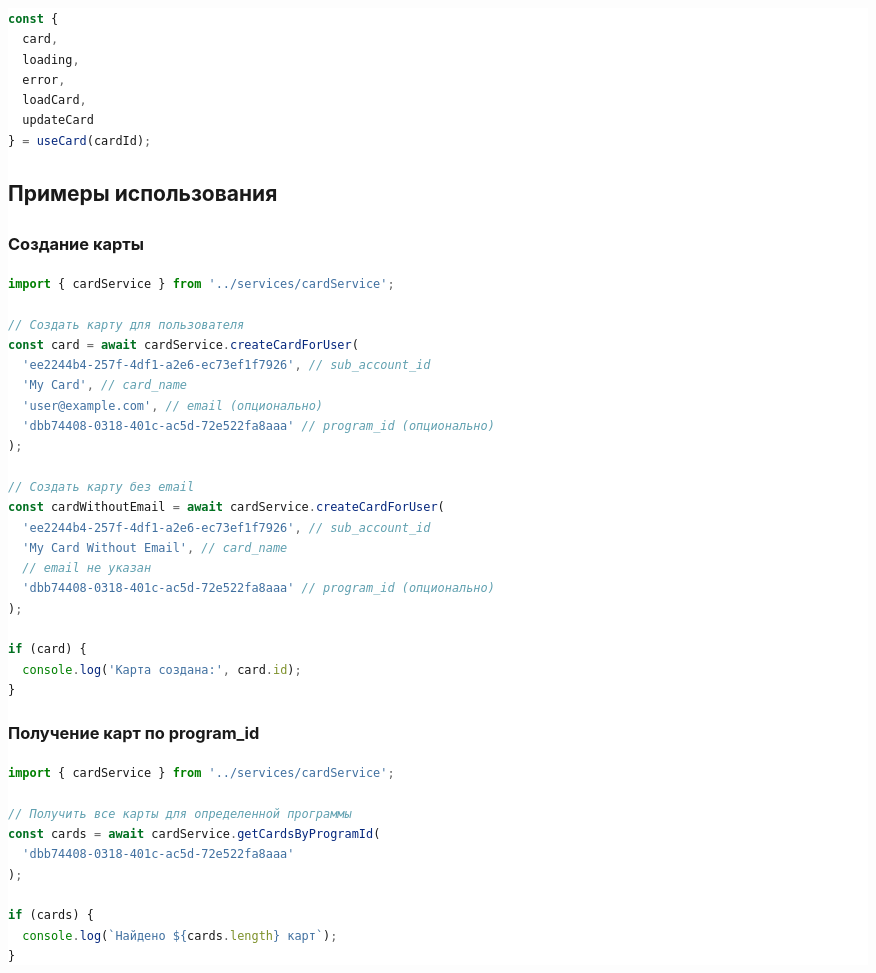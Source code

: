 ```typescript
const {
  card,
  loading,
  error,
  loadCard,
  updateCard
} = useCard(cardId);
```

## Примеры использования

### Создание карты

```typescript
import { cardService } from '../services/cardService';

// Создать карту для пользователя
const card = await cardService.createCardForUser(
  'ee2244b4-257f-4df1-a2e6-ec73ef1f7926', // sub_account_id
  'My Card', // card_name
  'user@example.com', // email (опционально)
  'dbb74408-0318-401c-ac5d-72e522fa8aaa' // program_id (опционально)
);

// Создать карту без email
const cardWithoutEmail = await cardService.createCardForUser(
  'ee2244b4-257f-4df1-a2e6-ec73ef1f7926', // sub_account_id
  'My Card Without Email', // card_name
  // email не указан
  'dbb74408-0318-401c-ac5d-72e522fa8aaa' // program_id (опционально)
);

if (card) {
  console.log('Карта создана:', card.id);
}
```

### Получение карт по program_id

```typescript
import { cardService } from '../services/cardService';

// Получить все карты для определенной программы
const cards = await cardService.getCardsByProgramId(
  'dbb74408-0318-401c-ac5d-72e522fa8aaa'
);

if (cards) {
  console.log(`Найдено ${cards.length} карт`);
}
```
